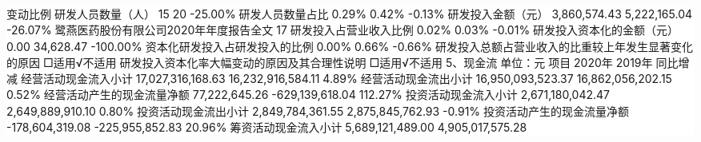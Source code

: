 变动比例
研发人员数量（人）
15
20
-25.00%
研发人员数量占比
0.29%
0.42%
-0.13%
研发投入金额（元）
3,860,574.43
5,222,165.04
-26.07%
鹭燕医药股份有限公司2020年年度报告全文
17
研发投入占营业收入比例
0.02%
0.03%
-0.01%
研发投入资本化的金额（元）
0.00
34,628.47
-100.00%
资本化研发投入占研发投入的比例
0.00%
0.66%
-0.66%
研发投入总额占营业收入的比重较上年发生显著变化的原因
□适用√不适用
研发投入资本化率大幅变动的原因及其合理性说明
□适用√不适用
5、现金流
单位：元
项目
2020年
2019年
同比增减
经营活动现金流入小计
17,027,316,168.63
16,232,916,584.11
4.89%
经营活动现金流出小计
16,950,093,523.37
16,862,056,202.15
0.52%
经营活动产生的现金流量净额
77,222,645.26
-629,139,618.04
112.27%
投资活动现金流入小计
2,671,180,042.47
2,649,889,910.10
0.80%
投资活动现金流出小计
2,849,784,361.55
2,875,845,762.93
-0.91%
投资活动产生的现金流量净额
-178,604,319.08
-225,955,852.83
20.96%
筹资活动现金流入小计
5,689,121,489.00
4,905,017,575.28
